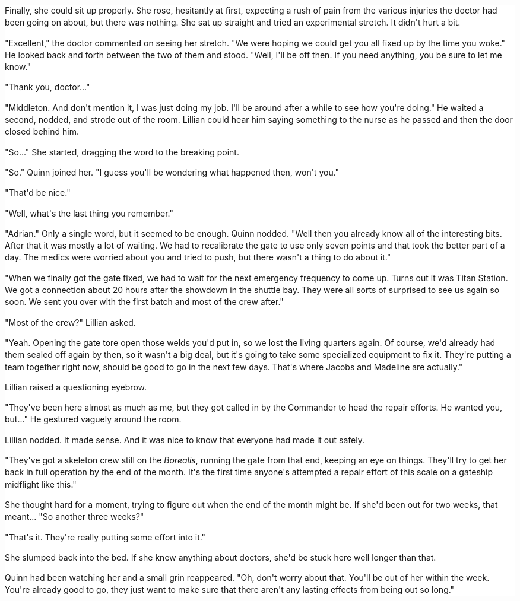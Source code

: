 Finally, she could sit up properly. She rose, hesitantly at first, expecting a rush of pain from the various injuries the doctor had been going on about, but there was nothing. She sat up straight and tried an experimental stretch. It didn't hurt a bit.

"Excellent," the doctor commented on seeing her stretch. "We were hoping we could get you all fixed up by the time you woke." He looked back and forth between the two of them and stood. "Well, I'll be off then. If you need anything, you be sure to let me know."

"Thank you, doctor..."

"Middleton. And don't mention it, I was just doing my job. I'll be around after a while to see how you're doing." He waited a second, nodded, and strode out of the room. Lillian could hear him saying something to the nurse as he passed and then the door closed behind him.

"So..." She started, dragging the word to the breaking point.

"So." Quinn joined her. "I guess you'll be wondering what happened then, won't you."

"That'd be nice."

"Well, what's the last thing you remember."

"Adrian." Only a single word, but it seemed to be enough. Quinn nodded. "Well then you already know all of the interesting bits. After that it was mostly a lot of waiting. We had to recalibrate the gate to use only seven points and that took the better part of a day. The medics were worried about you and tried to push, but there wasn't a thing to do about it."

"When we finally got the gate fixed, we had to wait for the next emergency frequency to come up. Turns out it was Titan Station. We got a connection about 20 hours after the showdown in the shuttle bay. They were all sorts of surprised to see us again so soon. We sent you over with the first batch and most of the crew after."

"Most of the crew?" Lillian asked.

"Yeah. Opening the gate tore open those welds you'd put in, so we lost the living quarters again. Of course, we'd already had them sealed off again by then, so it wasn't a big deal, but it's going to take some specialized equipment to fix it. They're putting a team together right now, should be good to go in the next few days. That's where Jacobs and Madeline are actually."

Lillian raised a questioning eyebrow.

"They've been here almost as much as me, but they got called in by the Commander to head the repair efforts. He wanted you, but..." He gestured vaguely around the room.

Lillian nodded. It made sense. And it was nice to know that everyone had made it out safely.

"They've got a skeleton crew still on the *Borealis*, running the gate from that end, keeping an eye on things. They'll try to get her back in full operation by the end of the month. It's the first time anyone's attempted a repair effort of this scale on a gateship midflight like this."

She thought hard for a moment, trying to figure out when the end of the month might be. If she'd been out for two weeks, that meant... "So another three weeks?"

"That's it. They're really putting some effort into it."

She slumped back into the bed. If she knew anything about doctors, she'd be stuck here well longer than that.

Quinn had been watching her and a small grin reappeared. "Oh, don't worry about that. You'll be out of her within the week. You're already good to go, they just want to make sure that there aren't any lasting effects from being out so long."
